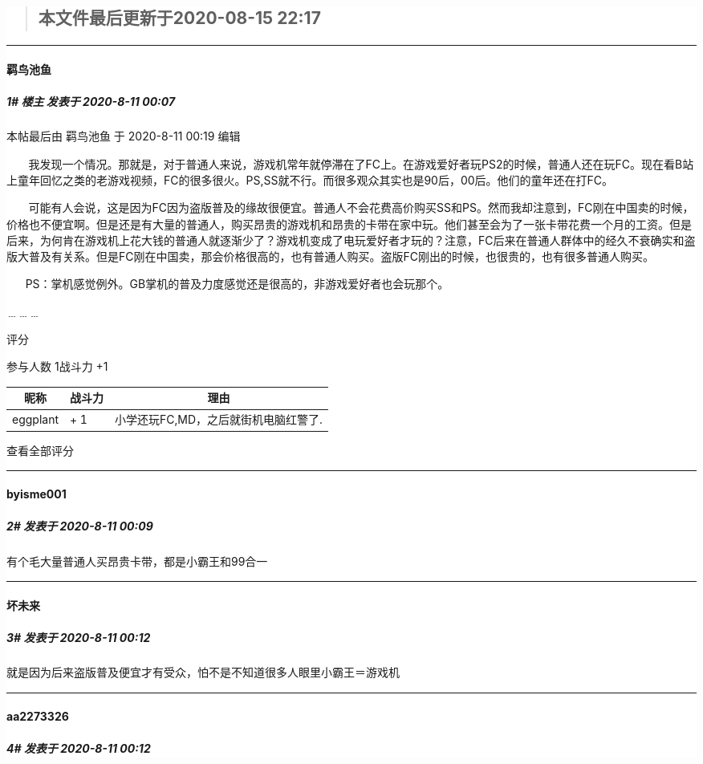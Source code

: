 > ## **本文件最后更新于2020-08-15 22:17** 


-----

####  羁鸟池鱼  
##### 1#       楼主       发表于 2020-8-11 00:07


 本帖最后由 羁鸟池鱼 于 2020-8-11 00:19 编辑 

       我发现一个情况。那就是，对于普通人来说，游戏机常年就停滞在了FC上。在游戏爱好者玩PS2的时候，普通人还在玩FC。现在看B站上童年回忆之类的老游戏视频，FC的很多很火。PS,SS就不行。而很多观众其实也是90后，00后。他们的童年还在打FC。


       可能有人会说，这是因为FC因为盗版普及的缘故很便宜。普通人不会花费高价购买SS和PS。然而我却注意到，FC刚在中国卖的时候，价格也不便宜啊。但是还是有大量的普通人，购买昂贵的游戏机和昂贵的卡带在家中玩。他们甚至会为了一张卡带花费一个月的工资。但是后来，为何肯在游戏机上花大钱的普通人就逐渐少了？游戏机变成了电玩爱好者才玩的？注意，FC后来在普通人群体中的经久不衰确实和盗版大普及有关系。但是FC刚在中国卖，那会价格很高的，也有普通人购买。盗版FC刚出的时候，也很贵的，也有很多普通人购买。


      PS：掌机感觉例外。GB掌机的普及力度感觉还是很高的，非游戏爱好者也会玩那个。


﹍﹍﹍

评分


 参与人数 1战斗力 +1

|昵称|战斗力|理由|
|----|---|---|
| eggplant| + 1|小学还玩FC,MD，之后就街机电脑红警了.|


查看全部评分


-----

####  byisme001  
##### 2#       发表于 2020-8-11 00:09


有个毛大量普通人买昂贵卡带，都是小霸王和99合一


-----

####  坏未来  
##### 3#       发表于 2020-8-11 00:12


就是因为后来盗版普及便宜才有受众，怕不是不知道很多人眼里小霸王＝游戏机


-----

####  aa2273326  
##### 4#       发表于 2020-8-11 00:12
